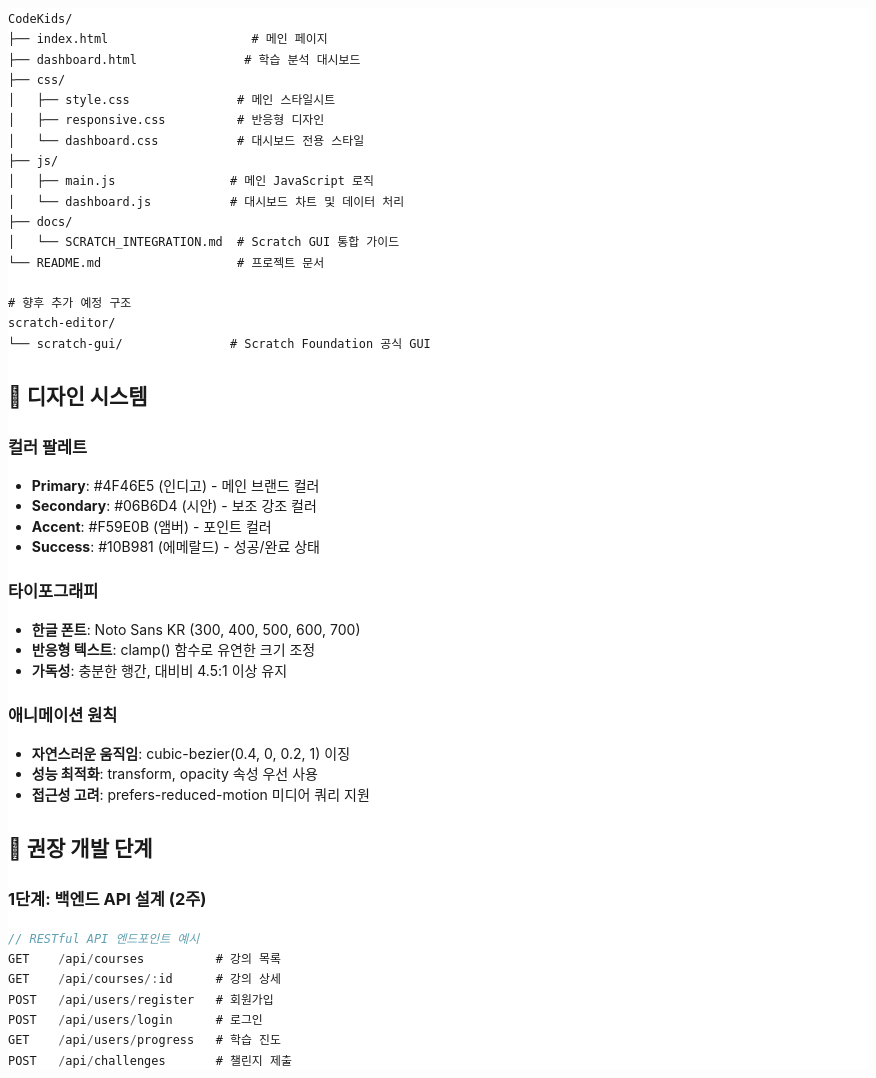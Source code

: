 ```
CodeKids/
├── index.html                    # 메인 페이지
├── dashboard.html               # 학습 분석 대시보드
├── css/
│   ├── style.css               # 메인 스타일시트
│   ├── responsive.css          # 반응형 디자인
│   └── dashboard.css           # 대시보드 전용 스타일
├── js/
│   ├── main.js                # 메인 JavaScript 로직
│   └── dashboard.js           # 대시보드 차트 및 데이터 처리
├── docs/
│   └── SCRATCH_INTEGRATION.md  # Scratch GUI 통합 가이드
└── README.md                   # 프로젝트 문서

# 향후 추가 예정 구조
scratch-editor/
└── scratch-gui/               # Scratch Foundation 공식 GUI
```

## 🎨 디자인 시스템

### 컬러 팔레트
- **Primary**: #4F46E5 (인디고) - 메인 브랜드 컬러
- **Secondary**: #06B6D4 (시안) - 보조 강조 컬러  
- **Accent**: #F59E0B (앰버) - 포인트 컬러
- **Success**: #10B981 (에메랄드) - 성공/완료 상태

### 타이포그래피
- **한글 폰트**: Noto Sans KR (300, 400, 500, 600, 700)
- **반응형 텍스트**: clamp() 함수로 유연한 크기 조정
- **가독성**: 충분한 행간, 대비비 4.5:1 이상 유지

### 애니메이션 원칙
- **자연스러운 움직임**: cubic-bezier(0.4, 0, 0.2, 1) 이징
- **성능 최적화**: transform, opacity 속성 우선 사용
- **접근성 고려**: prefers-reduced-motion 미디어 쿼리 지원

## 🚀 권장 개발 단계

### 1단계: 백엔드 API 설계 (2주)
```javascript
// RESTful API 엔드포인트 예시
GET    /api/courses          # 강의 목록
GET    /api/courses/:id      # 강의 상세
POST   /api/users/register   # 회원가입
POST   /api/users/login      # 로그인
GET    /api/users/progress   # 학습 진도
POST   /api/challenges       # 챌린지 제출
```
